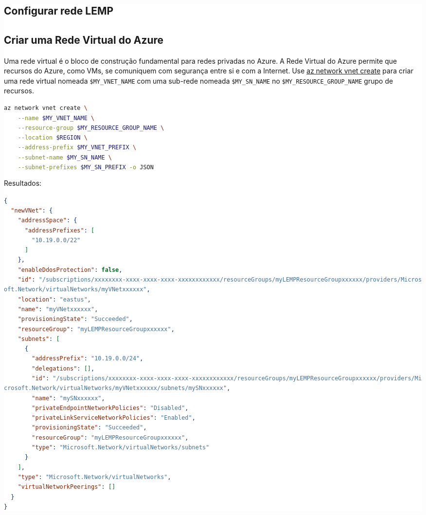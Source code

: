 ## Configurar rede LEMP

## Criar uma Rede Virtual do Azure

Uma rede virtual é o bloco de construção fundamental para redes privadas no Azure. A Rede Virtual do Azure permite que recursos do Azure, como VMs, se comuniquem com segurança entre si e com a Internet.
Use [az network vnet create](/cli/azure/network/vnet#az-network-vnet-create) para criar uma rede virtual nomeada `$MY_VNET_NAME` com uma sub-rede nomeada `$MY_SN_NAME` no `$MY_RESOURCE_GROUP_NAME` grupo de recursos.

```bash
az network vnet create \
    --name $MY_VNET_NAME \
    --resource-group $MY_RESOURCE_GROUP_NAME \
    --location $REGION \
    --address-prefix $MY_VNET_PREFIX \
    --subnet-name $MY_SN_NAME \
    --subnet-prefixes $MY_SN_PREFIX -o JSON
```

Resultados:


```JSON
{
  "newVNet": {
    "addressSpace": {
      "addressPrefixes": [
        "10.19.0.0/22"
      ]
    },
    "enableDdosProtection": false,
    "id": "/subscriptions/xxxxxxxx-xxxx-xxxx-xxxx-xxxxxxxxxxxx/resourceGroups/myLEMPResourceGroupxxxxxx/providers/Microsoft.Network/virtualNetworks/myVNetxxxxxx",
    "location": "eastus",
    "name": "myVNetxxxxxx",
    "provisioningState": "Succeeded",
    "resourceGroup": "myLEMPResourceGroupxxxxxx",
    "subnets": [
      {
        "addressPrefix": "10.19.0.0/24",
        "delegations": [],
        "id": "/subscriptions/xxxxxxxx-xxxx-xxxx-xxxx-xxxxxxxxxxxx/resourceGroups/myLEMPResourceGroupxxxxxx/providers/Microsoft.Network/virtualNetworks/myVNetxxxxxx/subnets/mySNxxxxxx",
        "name": "mySNxxxxxx",
        "privateEndpointNetworkPolicies": "Disabled",
        "privateLinkServiceNetworkPolicies": "Enabled",
        "provisioningState": "Succeeded",
        "resourceGroup": "myLEMPResourceGroupxxxxxx",
        "type": "Microsoft.Network/virtualNetworks/subnets"
      }
    ],
    "type": "Microsoft.Network/virtualNetworks",
    "virtualNetworkPeerings": []
  }
}
```
